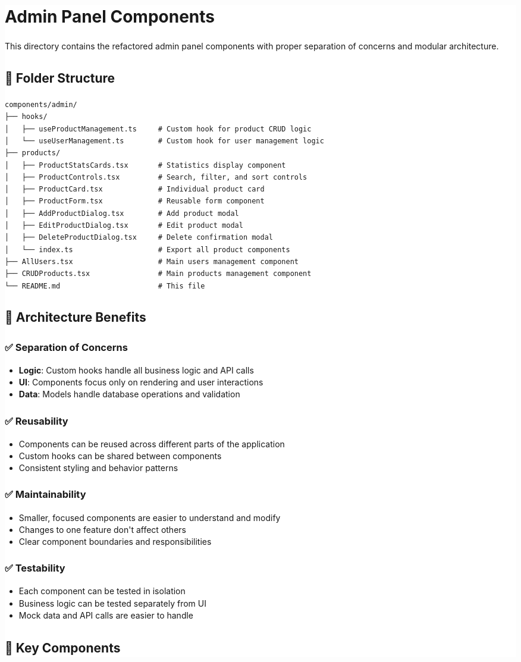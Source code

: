 # Admin Panel Components

This directory contains the refactored admin panel components with proper separation of concerns and modular architecture.

## 📁 Folder Structure

```
components/admin/
├── hooks/
│   ├── useProductManagement.ts     # Custom hook for product CRUD logic
│   └── useUserManagement.ts        # Custom hook for user management logic
├── products/
│   ├── ProductStatsCards.tsx       # Statistics display component
│   ├── ProductControls.tsx         # Search, filter, and sort controls
│   ├── ProductCard.tsx             # Individual product card
│   ├── ProductForm.tsx             # Reusable form component
│   ├── AddProductDialog.tsx        # Add product modal
│   ├── EditProductDialog.tsx       # Edit product modal
│   ├── DeleteProductDialog.tsx     # Delete confirmation modal
│   └── index.ts                    # Export all product components
├── AllUsers.tsx                    # Main users management component
├── CRUDProducts.tsx                # Main products management component
└── README.md                       # This file
```

## 🎯 Architecture Benefits

### ✅ Separation of Concerns
- **Logic**: Custom hooks handle all business logic and API calls
- **UI**: Components focus only on rendering and user interactions
- **Data**: Models handle database operations and validation

### ✅ Reusability
- Components can be reused across different parts of the application
- Custom hooks can be shared between components
- Consistent styling and behavior patterns

### ✅ Maintainability
- Smaller, focused components are easier to understand and modify
- Changes to one feature don't affect others
- Clear component boundaries and responsibilities

### ✅ Testability
- Each component can be tested in isolation
- Business logic can be tested separately from UI
- Mock data and API calls are easier to handle

## 🚀 Key Components
